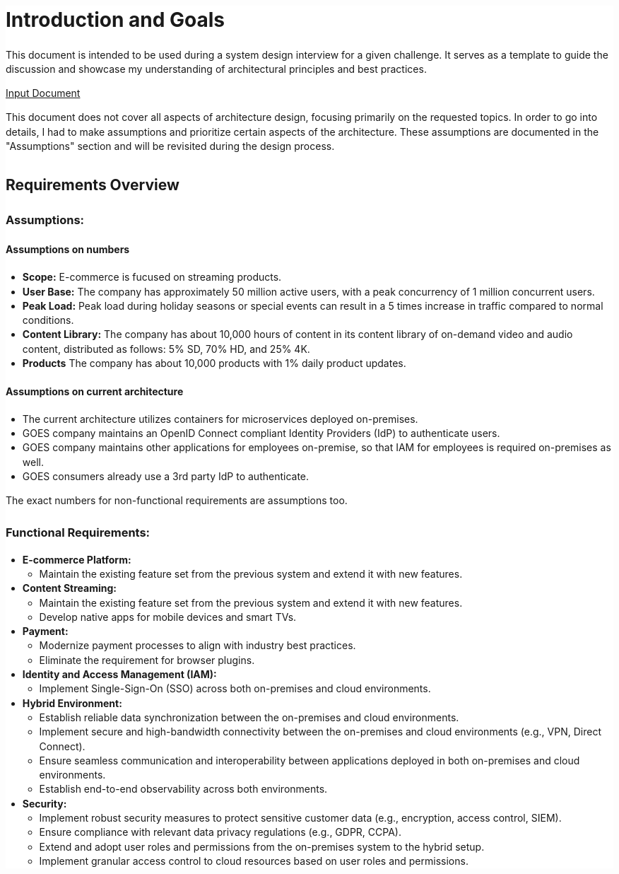 # Introduction and Goals
This document is intended to be used during a system design interview for a given challenge. It serves as a template to guide the discussion and showcase my understanding of architectural principles and best practices. 

[Input Document](./input1.md) 

This document does not cover all aspects of architecture design, focusing primarily on the requested topics. 
In order to go into details, I had to make assumptions and prioritize certain aspects of the architecture. These assumptions are documented in the "Assumptions" section and will be revisited during the design process. 

## Requirements Overview

### Assumptions:

#### Assumptions on numbers
- **Scope:** E-commerce is fucused on streaming products.
- **User Base:** The company has approximately 50 million active users, with a peak concurrency of 1 million concurrent users. 
- **Peak Load:** Peak load during holiday seasons or special events can result in a 5 times increase in traffic compared to normal conditions.
- **Content Library:** The company has about 10,000 hours of content in its content library of on-demand video and audio content, distributed as follows: 5% SD, 70% HD, and 25% 4K. 
- **Products** The company has about 10,000 products with 1% daily product updates.

#### Assumptions on current architecture
- The current architecture utilizes containers for microservices deployed on-premises.
- GOES company maintains an OpenID Connect compliant Identity Providers (IdP) to authenticate users.
- GOES company maintains other applications for employees on-premise, so that IAM for employees is required on-premises as well.
- GOES consumers already use a 3rd party IdP to authenticate.

The exact numbers for non-functional requirements are assumptions too.

### Functional Requirements:

- **E-commerce Platform:**
    - Maintain the existing feature set from the previous system and extend it with new features. 
- **Content Streaming:**
    - Maintain the existing feature set from the previous system and extend it with new features.
    - Develop native apps for mobile devices and smart TVs.
- **Payment:**
    - Modernize payment processes to align with industry best practices.
    - Eliminate the requirement for browser plugins.
- **Identity and Access Management (IAM):**
    - Implement Single-Sign-On (SSO) across both on-premises and cloud environments. 
- **Hybrid Environment:**
    - Establish reliable data synchronization between the on-premises and cloud environments.
    - Implement secure and high-bandwidth connectivity between the on-premises and cloud environments (e.g., VPN, Direct Connect).
    - Ensure seamless communication and interoperability between applications deployed in both on-premises and cloud environments.
    - Establish end-to-end observability across both environments. 
- **Security:**
    - Implement robust security measures to protect sensitive customer data (e.g., encryption, access control, SIEM).
    - Ensure compliance with relevant data privacy regulations (e.g., GDPR, CCPA).
    - Extend and adopt user roles and permissions from the on-premises system to the hybrid setup.
    - Implement granular access control to cloud resources based on user roles and permissions. 
